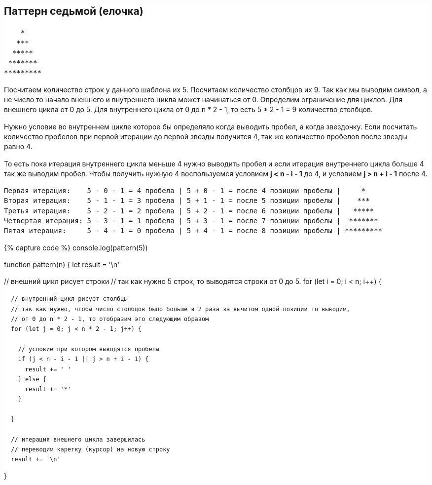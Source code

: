 <h2 id="pattern-7"><span class="attention">Паттерн</span> седьмой (елочка)</h2>

<pre>
    *
   ***
  *****
 *******
*********
</pre>

Посчитаем количество строк у данного шаблона их 5. Посчитаем количество столбцов их 9. Так как мы выводим символ, а не число то начало внешнего и внутреннего цикла может начинаться от 0. Определим ограничение для циклов. Для внешнего цикла от 0 до 5. Для внутреннего цикла от 0 до n * 2 - 1, то есть 5 * 2 - 1 = 9 количество столбцов.

Нужно условие во внутреннем цикле которое бы определяло когда выводить пробел, а когда звездочку. Если посчитать количество пробелов при первой итерации до первой звезды получится 4, так же количество пробелов после звезды равно 4.

То есть пока итерация внутреннего цикла меньше 4 нужно выводить пробел и если итерация внутреннего цикла больше 4 так же выводим пробел. Чтобы получить нужную 4 воспользуемся условием **j < n - i - 1** до 4, и условием **j > n + i - 1** после 4.

<pre>
Первая итерация:    5 - 0 - 1 = 4 пробела | 5 + 0 - 1 = после 4 позиции пробелы |     *
Вторая итерация:    5 - 1 - 1 = 3 пробела | 5 + 1 - 1 = после 5 позиции пробелы |    ***
Третья итерация:    5 - 2 - 1 = 2 пробела | 5 + 2 - 1 = после 6 позиции пробелы |   *****
Четвертая итерация: 5 - 3 - 1 = 1 пробела | 5 + 3 - 1 = после 7 позиции пробелы |  *******
Пятая итерация:     5 - 4 - 1 = 0 пробела | 5 + 4 - 1 = после 8 позиции пробелы | *********
</pre>

{% capture code %}
console.log(pattern(5))

function pattern(n) {
  let result = '\n'

  // внешний цикл рисует строки
  // так как нужно 5 строк, то выводятся строки от 0 до 5.
  for (let i = 0; i < n; i++) {

      // внутренний цикл рисует столбцы
      // так как нужно, чтобы число столбцов было больше в 2 раза за вычитом одной позиции то выводим,
      // от 0 до n * 2 - 1, то отобразим это следующим образом
      for (let j = 0; j < n * 2 - 1; j++) {

        // условие при котором выводятся пробелы
        if (j < n - i - 1 || j > n + i - 1) {
          result += ' '
        } else {
          result += '*'
        }

      }

      // итерация внешнего цикла завершилась
      // переводим каретку (курсор) на новую строку
      result += '\n'
  }
